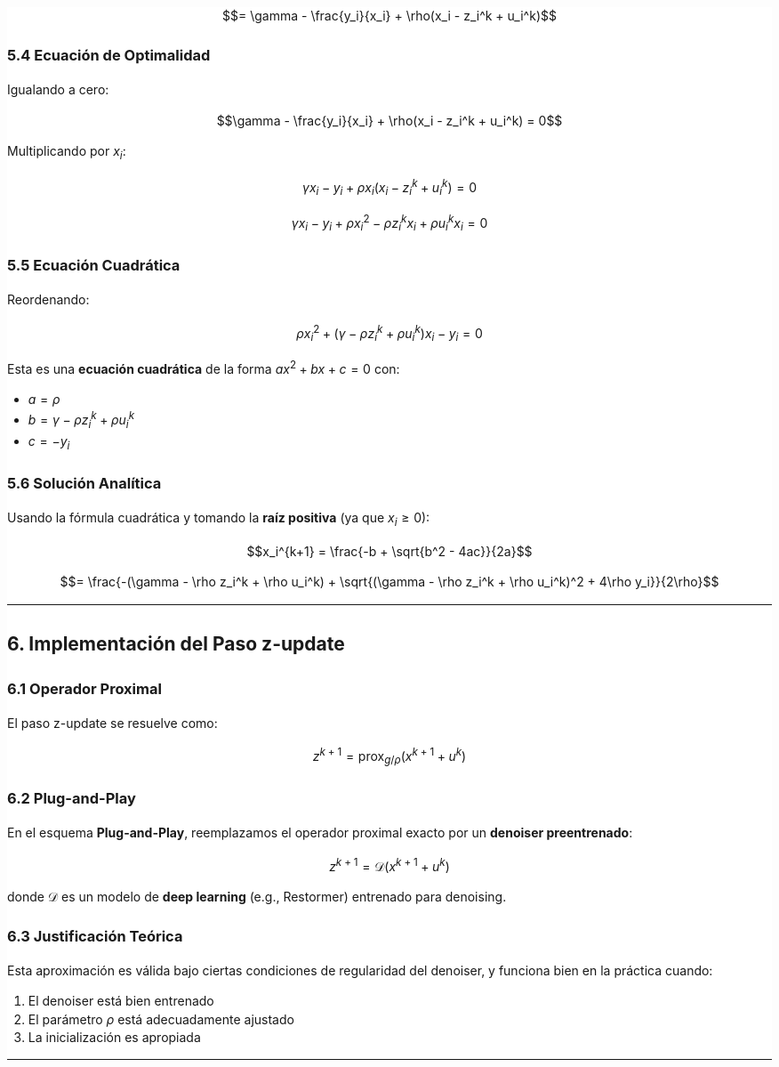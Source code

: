 $$= \gamma - \frac{y_i}{x_i} + \rho(x_i - z_i^k + u_i^k)$$

### 5.4 Ecuación de Optimalidad

Igualando a cero:

$$\gamma - \frac{y_i}{x_i} + \rho(x_i - z_i^k + u_i^k) = 0$$

Multiplicando por $x_i$:

$$\gamma x_i - y_i + \rho x_i(x_i - z_i^k + u_i^k) = 0$$

$$\gamma x_i - y_i + \rho x_i^2 - \rho z_i^k x_i + \rho u_i^k x_i = 0$$

### 5.5 Ecuación Cuadrática

Reordenando:

$$\rho x_i^2 + (\gamma - \rho z_i^k + \rho u_i^k) x_i - y_i = 0$$

Esta es una **ecuación cuadrática** de la forma $ax^2 + bx + c = 0$ con:
- $a = \rho$
- $b = \gamma - \rho z_i^k + \rho u_i^k$
- $c = -y_i$

### 5.6 Solución Analítica

Usando la fórmula cuadrática y tomando la **raíz positiva** (ya que $x_i \geq 0$):

$$x_i^{k+1} = \frac{-b + \sqrt{b^2 - 4ac}}{2a}$$

$$= \frac{-(\gamma - \rho z_i^k + \rho u_i^k) + \sqrt{(\gamma - \rho z_i^k + \rho u_i^k)^2 + 4\rho y_i}}{2\rho}$$

---

## 6. Implementación del Paso z-update

### 6.1 Operador Proximal

El paso z-update se resuelve como:

$$z^{k+1} = \text{prox}_{g/\rho}(x^{k+1} + u^k)$$

### 6.2 Plug-and-Play

En el esquema **Plug-and-Play**, reemplazamos el operador proximal exacto por un **denoiser preentrenado**:

$$z^{k+1} = \mathcal{D}(x^{k+1} + u^k)$$

donde $\mathcal{D}$ es un modelo de **deep learning** (e.g., Restormer) entrenado para denoising.

### 6.3 Justificación Teórica

Esta aproximación es válida bajo ciertas condiciones de regularidad del denoiser, y funciona bien en la práctica cuando:
1. El denoiser está bien entrenado
2. El parámetro $\rho$ está adecuadamente ajustado
3. La inicialización es apropiada

---